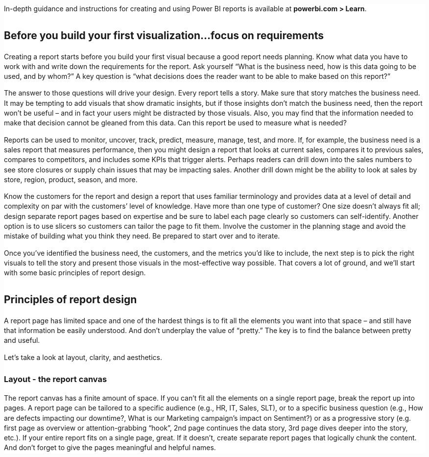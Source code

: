 In-depth guidance and instructions for creating and using Power BI reports is available at **powerbi.com > Learn**.

## Before you build your first visualization…focus on requirements
Creating a report starts before you build your first visual because a good report needs planning.  Know what data you have to work with and write down the requirements for the report. Ask yourself “What is the business need, how is this data going to be used, and by whom?” A key question is “what decisions does the reader want to be able to make based on this report?”

The answer to those questions will drive your design. Every report tells a story. Make sure that story matches the business need. It may be tempting to add visuals that show dramatic insights, but if those insights don’t match the business need, then the report won’t be useful – and in fact your users might be distracted by those visuals. Also, you may find that the information needed to make that decision cannot be gleaned from this data. Can this report be used to measure what is needed?

Reports can be used to monitor, uncover, track, predict, measure, manage, test, and more. If, for example, the business need is a sales report that measures performance, then you might design a report that looks at current sales, compares it to previous sales, compares to competitors, and includes some KPIs that trigger alerts.  Perhaps readers can drill down into the sales numbers to see store closures or supply chain issues that may be impacting sales.  Another drill down might be the ability to look at sales by store, region, product, season, and more.

Know the customers for the report and design a report that uses familiar terminology and provides data at a level of detail and complexity on par with the customers’ level of knowledge. Have more than one type of customer? One size doesn’t always fit all; design separate report pages based on expertise and be sure to label each page clearly so customers can self-identify. Another option is to use slicers so customers can tailor the page to fit them. Involve the customer in the planning stage and avoid the mistake of building what you think they need.  Be prepared to start over and to iterate.

Once you’ve identified the business need, the customers, and the metrics you’d like to include, the next step is to pick the right visuals to tell the story and present those visuals in the most-effective way possible. That covers a lot of ground, and we’ll start with some basic principles of report design.

## Principles of report design
A report page has limited space and one of the hardest things is to fit all the elements you want into that space – and still have that information be easily understood. And don’t underplay the value of “pretty.” The key is to find the balance between pretty and useful.

Let’s take a look at layout, clarity, and aesthetics.

### Layout - the report canvas
The report canvas has a finite amount of space.  If you can’t fit all the elements on a single report page, break the report up into pages.  A report page can be tailored to a specific audience (e.g., HR, IT, Sales, SLT), or to a specific business question (e.g., How are defects impacting our downtime?, What is our Marketing campaign’s impact on Sentiment?) or as a progressive story (e.g. first page as overview or attention-grabbing “hook”, 2nd page continues the data story, 3rd page dives deeper into the story, etc.).  If your entire report fits on a single page, great. If it doesn’t, create separate report pages that logically chunk the content.  And don’t forget to give the pages meaningful and helpful names.
